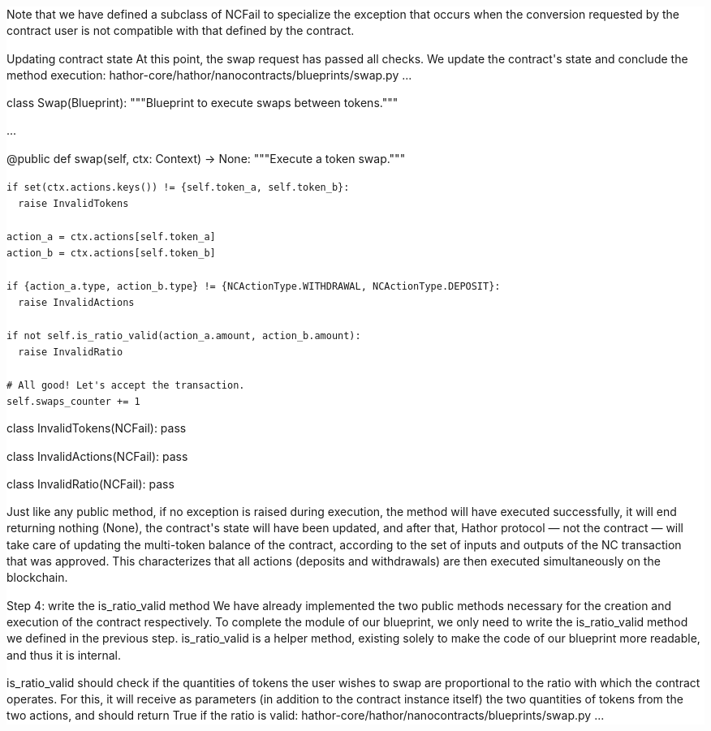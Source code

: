 Note that we have defined a subclass of NCFail to specialize the exception that occurs when the conversion requested by the contract user is not compatible with that defined by the contract.

Updating contract state
At this point, the swap request has passed all checks. We update the contract's state and conclude the method execution:
hathor-core/hathor/nanocontracts/blueprints/swap.py
...

class Swap(Blueprint):
  """Blueprint to execute swaps between tokens."""

  ...

  @public
  def swap(self, ctx: Context) -> None:
    """Execute a token swap."""

    if set(ctx.actions.keys()) != {self.token_a, self.token_b}:
      raise InvalidTokens

    action_a = ctx.actions[self.token_a]
    action_b = ctx.actions[self.token_b]

    if {action_a.type, action_b.type} != {NCActionType.WITHDRAWAL, NCActionType.DEPOSIT}:
      raise InvalidActions

    if not self.is_ratio_valid(action_a.amount, action_b.amount):
      raise InvalidRatio

    # All good! Let's accept the transaction.
    self.swaps_counter += 1

class InvalidTokens(NCFail):
  pass

class InvalidActions(NCFail):
  pass

class InvalidRatio(NCFail):
  pass

Just like any public method, if no exception is raised during execution, the method will have executed successfully, it will end returning nothing (None), the contract's state will have been updated, and after that, Hathor protocol — not the contract — will take care of updating the multi-token balance of the contract, according to the set of inputs and outputs of the NC transaction that was approved. This characterizes that all actions (deposits and withdrawals) are then executed simultaneously on the blockchain.

Step 4: write the is_ratio_valid method
We have already implemented the two public methods necessary for the creation and execution of the contract respectively. To complete the module of our blueprint, we only need to write the is_ratio_valid method we defined in the previous step. is_ratio_valid is a helper method, existing solely to make the code of our blueprint more readable, and thus it is internal.

is_ratio_valid should check if the quantities of tokens the user wishes to swap are proportional to the ratio with which the contract operates. For this, it will receive as parameters (in addition to the contract instance itself) the two quantities of tokens from the two actions, and should return True if the ratio is valid:
hathor-core/hathor/nanocontracts/blueprints/swap.py
...
